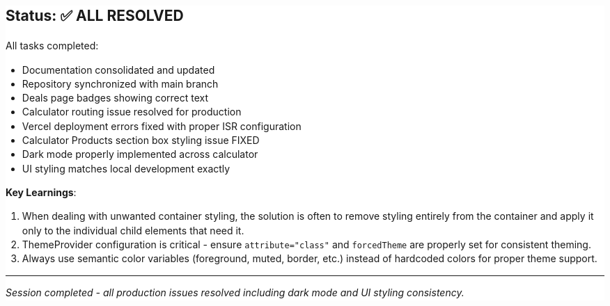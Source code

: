 ## Status: ✅ ALL RESOLVED

All tasks completed:
- Documentation consolidated and updated
- Repository synchronized with main branch
- Deals page badges showing correct text
- Calculator routing issue resolved for production
- Vercel deployment errors fixed with proper ISR configuration
- Calculator Products section box styling issue FIXED
- Dark mode properly implemented across calculator
- UI styling matches local development exactly

**Key Learnings**: 
1. When dealing with unwanted container styling, the solution is often to remove styling entirely from the container and apply it only to the individual child elements that need it.
2. ThemeProvider configuration is critical - ensure `attribute="class"` and `forcedTheme` are properly set for consistent theming.
3. Always use semantic color variables (foreground, muted, border, etc.) instead of hardcoded colors for proper theme support.

---

*Session completed - all production issues resolved including dark mode and UI styling consistency.*